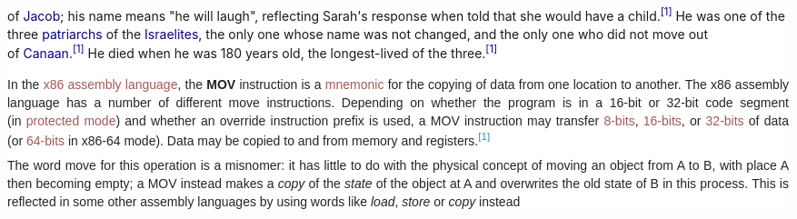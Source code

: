 of&nbsp;<a href="https://en.wikipedia.org/wiki/Jacob" style="background-attachment: initial; background-clip: initial; background-image: none; background-origin: initial; background-position: initial; background-repeat: initial; background-size: initial; color: #0b0080; text-decoration-line: none;" title="Jacob">Jacob</a>; his name means "he will laugh", reflecting Sarah's response when told that she would have a child.<sup class="reference" id="cite_ref-FOOTNOTEdeClaise-Walford2000647_1-0" style="font-size: 11.2px; line-height: 1; unicode-bidi: isolate; white-space: nowrap;"><a href="https://en.wikipedia.org/wiki/Isaac#cite_note-FOOTNOTEdeClaise-Walford2000647-1" style="background: none; color: #0b0080; text-decoration-line: none;">[1]</a></sup>&nbsp;He was one of the three&nbsp;<a href="https://en.wikipedia.org/wiki/Patriarchs_(Bible)" style="background-attachment: initial; background-clip: initial; background-image: none; background-origin: initial; background-position: initial; background-repeat: initial; background-size: initial; color: #0b0080; text-decoration-line: none;" title="Patriarchs (Bible)">patriarchs</a>&nbsp;of the&nbsp;<a href="https://en.wikipedia.org/wiki/Israelites" style="background-attachment: initial; background-clip: initial; background-image: none; background-origin: initial; background-position: initial; background-repeat: initial; background-size: initial; color: #0b0080; text-decoration-line: none;" title="Israelites">Israelites</a>, the only one whose name was not changed, and the only one who did not move out of&nbsp;<a href="https://en.wikipedia.org/wiki/Canaan" style="background-attachment: initial; background-clip: initial; background-image: none; background-origin: initial; background-position: initial; background-repeat: initial; background-size: initial; color: #0b0080; text-decoration-line: none;" title="Canaan">Canaan</a>.<sup class="reference" id="cite_ref-FOOTNOTEdeClaise-Walford2000647_1-1" style="font-size: 11.2px; line-height: 1; unicode-bidi: isolate; white-space: nowrap;"><a href="https://en.wikipedia.org/wiki/Isaac#cite_note-FOOTNOTEdeClaise-Walford2000647-1" style="background: none; color: #0b0080; text-decoration-line: none;">[1]</a></sup>&nbsp;He died when he was 180&nbsp;years old, the longest-lived of the three.<sup class="reference" id="cite_ref-FOOTNOTEdeClaise-Walford2000647_1-2" style="font-size: 11.2px; line-height: 1; unicode-bidi: isolate; white-space: nowrap;"><a href="https://en.wikipedia.org/wiki/Isaac#cite_note-FOOTNOTEdeClaise-Walford2000647-1" style="background: none; color: #0b0080; text-decoration-line: none;">[1]</a></sup></div><div style="background-color: white; color: #252525; font-family: sans-serif; font-size: 14px; line-height: inherit; margin-bottom: 0.5em; margin-top: 0.5em; text-align: justify;">In the&nbsp;<a class="new" href="http://riffwiki.com/index.php?title=X86_assembly_language&amp;action=edit&amp;redlink=1" style="background: none; color: #a55858; text-decoration-line: none;" title="X86 assembly language (page does not exist)">x86 assembly language</a>, the&nbsp;<b>MOV</b>&nbsp;instruction is a&nbsp;<a class="new" href="http://riffwiki.com/index.php?title=Mnemonic&amp;action=edit&amp;redlink=1" style="background: none; color: #a55858; text-decoration-line: none;" title="Mnemonic (page does not exist)">mnemonic</a>&nbsp;for the copying of data from one location to another. The x86 assembly language has a number of different move instructions. Depending on whether the program is in a 16-bit or 32-bit code segment (in&nbsp;<a class="new" href="http://riffwiki.com/index.php?title=Protected_mode&amp;action=edit&amp;redlink=1" style="background: none; color: #a55858; text-decoration-line: none;" title="Protected mode (page does not exist)">protected mode</a>) and whether an override instruction prefix is used, a MOV instruction may transfer&nbsp;<a class="new" href="http://riffwiki.com/index.php?title=8-bit&amp;action=edit&amp;redlink=1" style="background: none; color: #a55858; text-decoration-line: none;" title="8-bit (page does not exist)">8-bits</a>,&nbsp;<a class="new" href="http://riffwiki.com/index.php?title=16-bit&amp;action=edit&amp;redlink=1" style="background: none; color: #a55858; text-decoration-line: none;" title="16-bit (page does not exist)">16-bits</a>, or&nbsp;<a class="new" href="http://riffwiki.com/index.php?title=32-bit&amp;action=edit&amp;redlink=1" style="background: none; color: #a55858; text-decoration-line: none;" title="32-bit (page does not exist)">32-bits</a>&nbsp;of data (or&nbsp;<a class="new" href="http://riffwiki.com/index.php?title=64-bit&amp;action=edit&amp;redlink=1" style="background: none; color: #a55858; text-decoration-line: none;" title="64-bit (page does not exist)">64-bits</a>&nbsp;in x86-64 mode). Data may be copied to and from memory and registers.<sup class="reference" id="cite_ref-1" style="line-height: 1; unicode-bidi: isolate;"><a href="http://riffwiki.com/MOV_(x86_instruction)#cite_note-1" style="background: none; color: rgb(53, 142, 181) !important; text-decoration-line: none;">[1]</a></sup></div><div style="background-color: white; color: #252525; font-family: sans-serif; font-size: 14px; line-height: inherit; margin-bottom: 0.5em; margin-top: 0.5em; text-align: justify;">The word move for this operation is a misnomer: it has little to do with the physical concept of moving an object from A to B, with place A then becoming empty; a MOV instead makes a&nbsp;<i>copy</i>&nbsp;of the&nbsp;<i>state</i>&nbsp;of the object at A and overwrites the old state of B in this process. This is reflected in some other assembly languages by using words like&nbsp;<i>load</i>,&nbsp;<i>store</i>&nbsp;or&nbsp;<i>copy</i>&nbsp;instead